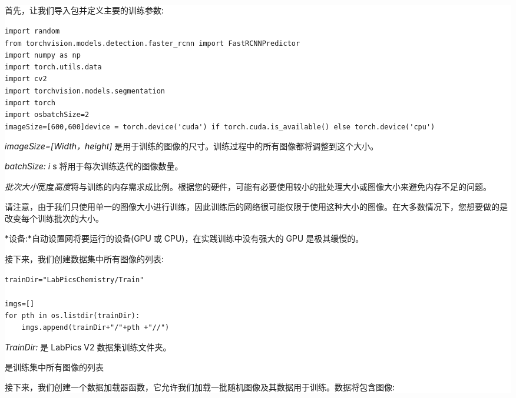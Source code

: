 首先，让我们导入包并定义主要的训练参数:

```
import random
from torchvision.models.detection.faster_rcnn import FastRCNNPredictor
import numpy as np
import torch.utils.data
import cv2
import torchvision.models.segmentation
import torch
import osbatchSize=2
imageSize=[600,600]device = torch.device('cuda') if torch.cuda.is_available() else torch.device('cpu')
```

*imageSize=[Width，height]* 是用于训练的图像的尺寸。训练过程中的所有图像都将调整到这个大小。

*batchSize: i* s 将用于每次训练迭代的图像数量。

*批次大小*宽度*高度*将与训练的内存需求成比例。根据您的硬件，可能有必要使用较小的批处理大小或图像大小来避免内存不足的问题。

请注意，由于我们只使用单一的图像大小进行训练，因此训练后的网络很可能仅限于使用这种大小的图像。在大多数情况下，您想要做的是改变每个训练批次的大小。

*设备:*自动设置网将要运行的设备(GPU 或 CPU)，在实践训练中没有强大的 GPU 是极其缓慢的。

接下来，我们创建数据集中所有图像的列表:

```
trainDir="LabPicsChemistry/Train"

imgs=[]
for pth in os.listdir(trainDir):
    imgs.append(trainDir+"/"+pth +"//")
```

*TrainDir:* 是 LabPics V2 数据集训练文件夹。

是训练集中所有图像的列表

接下来，我们创建一个数据加载器函数，它允许我们加载一批随机图像及其数据用于训练。数据将包含图像:
